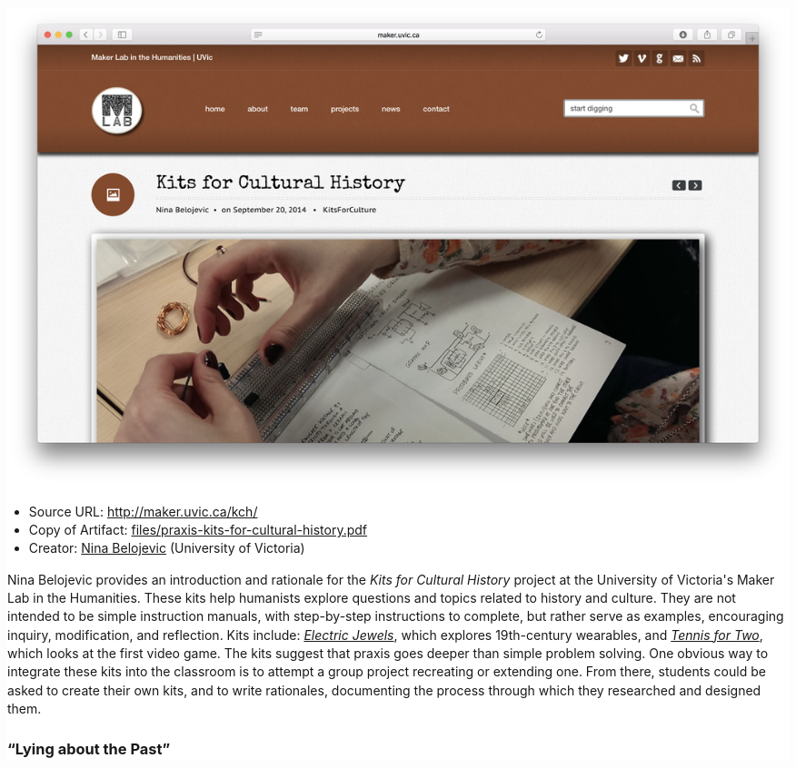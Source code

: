 ![screenshot](images/praxis-screenshot-kits-for-cultural-history.png)

* Source URL: <http://maker.uvic.ca/kch/>
* Copy of Artifact: [files/praxis-kits-for-cultural-history.pdf](files/praxis-kits-for-cultural-history.pdf)
* Creator: [Nina Belojevic](http://maker.uvic.ca/author/nbelojevic/) (University of Victoria)

Nina Belojevic provides an introduction and rationale for the *Kits for Cultural History* project at the University of Victoria's Maker Lab in the Humanities. These kits help humanists explore questions and topics related to history and culture. They are not intended to be simple instruction manuals, with step-by-step instructions to complete, but rather serve as examples, encouraging inquiry, modification, and reflection. Kits include: [*Electric Jewels*](http://maker.uvic.ca/kit1/), which explores 19th-century wearables, and [*Tennis for Two*](http://maker.uvic.ca/tennis/), which looks at the first video game. The kits suggest that praxis goes deeper than simple problem solving. One obvious way to integrate these kits into the classroom is to attempt a group project recreating or extending one. From there, students could be asked to create their own kits, and to write rationales, documenting the process through which they researched and designed them.

### “Lying about the Past”